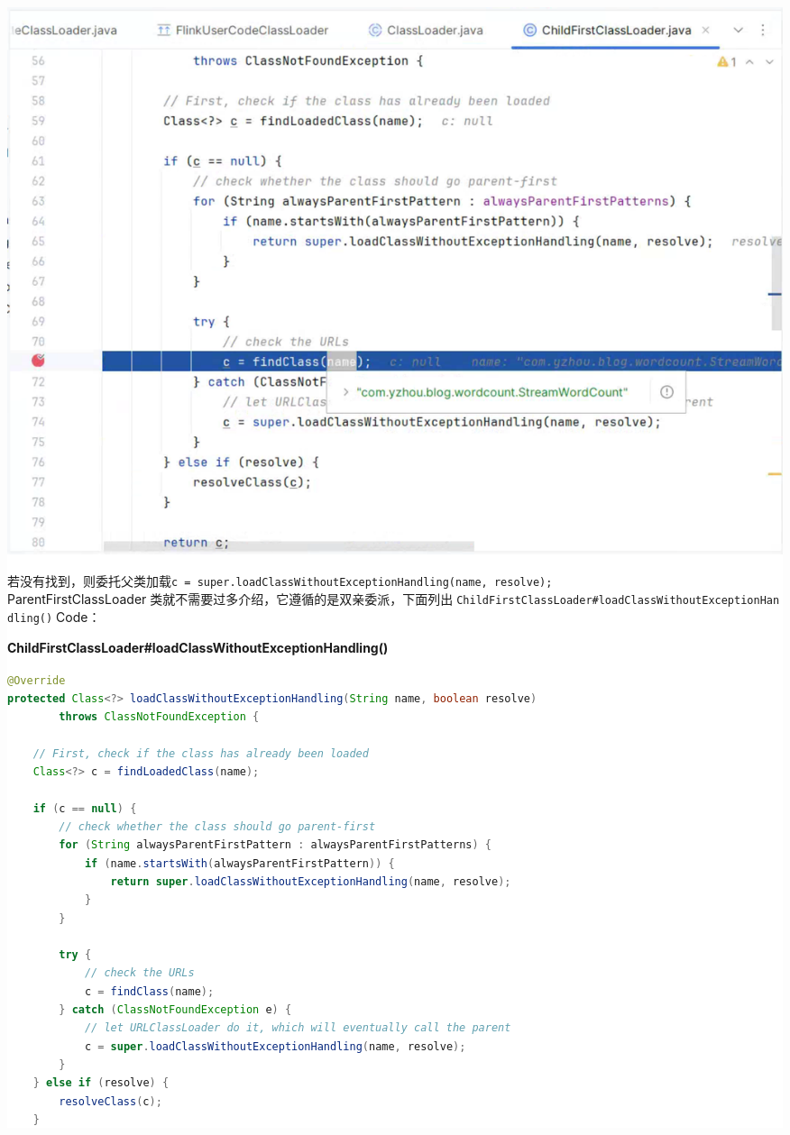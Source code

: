 ![showplan07](images/showplan07.png)        

若没有找到，则委托父类加载`c = super.loadClassWithoutExceptionHandling(name, resolve);`         
ParentFirstClassLoader 类就不需要过多介绍，它遵循的是双亲委派，下面列出
`ChildFirstClassLoader#loadClassWithoutExceptionHandling()` Code：          

**ChildFirstClassLoader#loadClassWithoutExceptionHandling()**           
```java
@Override
protected Class<?> loadClassWithoutExceptionHandling(String name, boolean resolve)
        throws ClassNotFoundException {

    // First, check if the class has already been loaded
    Class<?> c = findLoadedClass(name);

    if (c == null) {
        // check whether the class should go parent-first
        for (String alwaysParentFirstPattern : alwaysParentFirstPatterns) {
            if (name.startsWith(alwaysParentFirstPattern)) {
                return super.loadClassWithoutExceptionHandling(name, resolve);
            }
        }

        try {
            // check the URLs
            c = findClass(name);
        } catch (ClassNotFoundException e) {
            // let URLClassLoader do it, which will eventually call the parent
            c = super.loadClassWithoutExceptionHandling(name, resolve);
        }
    } else if (resolve) {
        resolveClass(c);
    }

```